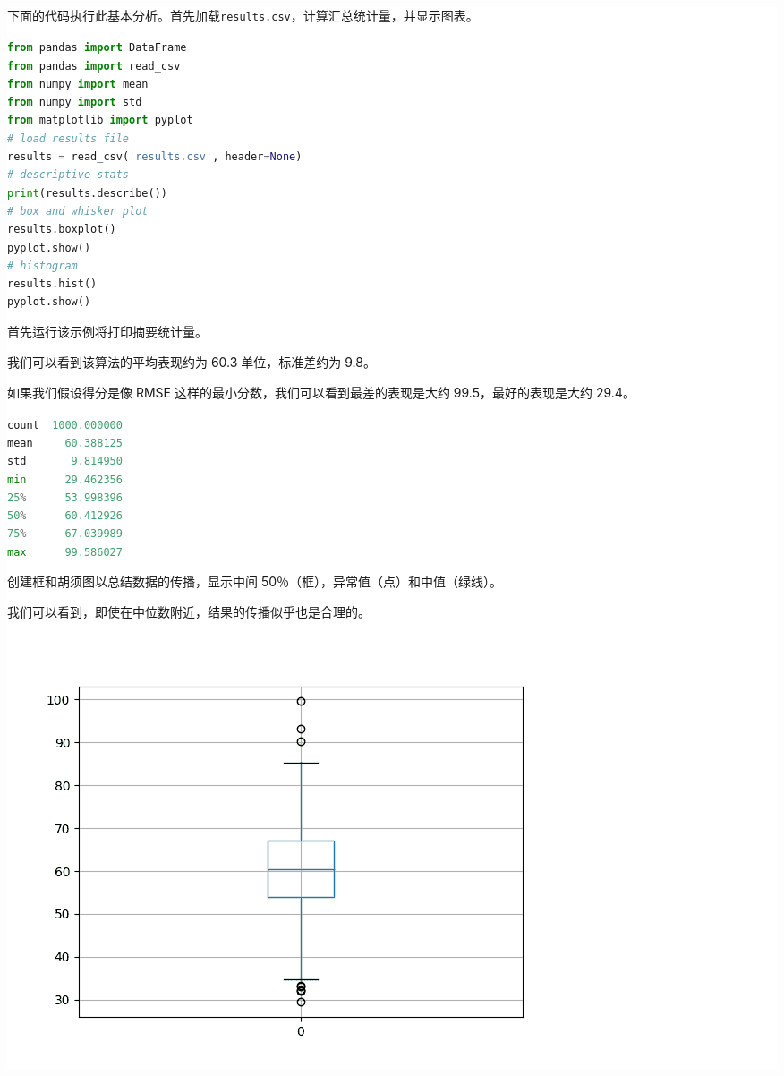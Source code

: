下面的代码执行此基本分析。首先加载`results.csv`，计算汇总统计量，并显示图表。

```py
from pandas import DataFrame
from pandas import read_csv
from numpy import mean
from numpy import std
from matplotlib import pyplot
# load results file
results = read_csv('results.csv', header=None)
# descriptive stats
print(results.describe())
# box and whisker plot
results.boxplot()
pyplot.show()
# histogram
results.hist()
pyplot.show()
```

首先运行该示例将打印摘要统计量。

我们可以看到该算法的平均表现约为 60.3 单位，标准差约为 9.8。

如果我们假设得分是像 RMSE 这样的最小分数，我们可以看到最差的表现是大约 99.5，最好的表现是大约 29.4。

```py
count  1000.000000
mean     60.388125
std       9.814950
min      29.462356
25%      53.998396
50%      60.412926
75%      67.039989
max      99.586027
```

创建框和胡须图以总结数据的传播，显示中间 50％（框），异常值（点）和中值（绿线）。

我们可以看到，即使在中位数附近，结果的传播似乎也是合理的。

![Box and Whisker Plot of Model Skill](img/6fdb700d723d4493b24cea722235372c.jpg)

